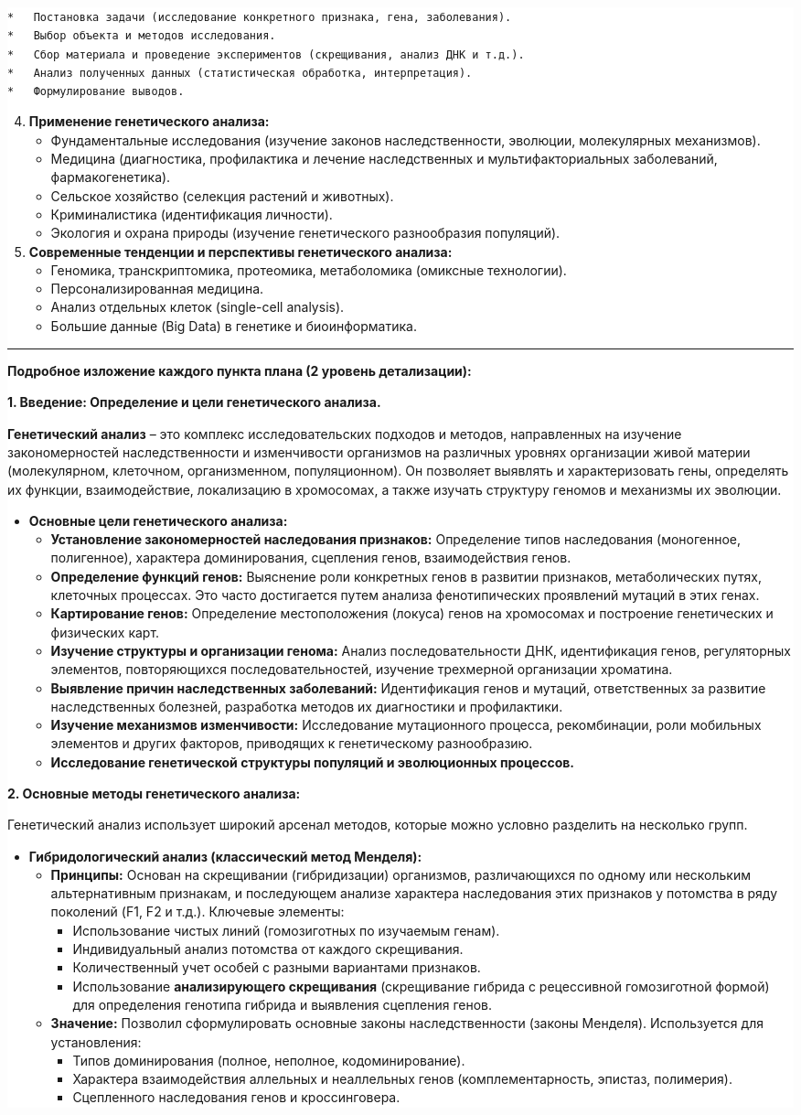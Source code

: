     *   Постановка задачи (исследование конкретного признака, гена, заболевания).
    *   Выбор объекта и методов исследования.
    *   Сбор материала и проведение экспериментов (скрещивания, анализ ДНК и т.д.).
    *   Анализ полученных данных (статистическая обработка, интерпретация).
    *   Формулирование выводов.
4.  **Применение генетического анализа:**
    *   Фундаментальные исследования (изучение законов наследственности, эволюции, молекулярных механизмов).
    *   Медицина (диагностика, профилактика и лечение наследственных и мультифакториальных заболеваний, фармакогенетика).
    *   Сельское хозяйство (селекция растений и животных).
    *   Криминалистика (идентификация личности).
    *   Экология и охрана природы (изучение генетического разнообразия популяций).
5.  **Современные тенденции и перспективы генетического анализа:**
    *   Геномика, транскриптомика, протеомика, метаболомика (омиксные технологии).
    *   Персонализированная медицина.
    *   Анализ отдельных клеток (single-cell analysis).
    *   Большие данные (Big Data) в генетике и биоинформатика.

---

**Подробное изложение каждого пункта плана (2 уровень детализации):**

**1. Введение: Определение и цели генетического анализа.**

**Генетический анализ** – это комплекс исследовательских подходов и методов, направленных на изучение закономерностей наследственности и изменчивости организмов на различных уровнях организации живой материи (молекулярном, клеточном, организменном, популяционном). Он позволяет выявлять и характеризовать гены, определять их функции, взаимодействие, локализацию в хромосомах, а также изучать структуру геномов и механизмы их эволюции.

*   **Основные цели генетического анализа:**
    *   **Установление закономерностей наследования признаков:** Определение типов наследования (моногенное, полигенное), характера доминирования, сцепления генов, взаимодействия генов.
    *   **Определение функций генов:** Выяснение роли конкретных генов в развитии признаков, метаболических путях, клеточных процессах. Это часто достигается путем анализа фенотипических проявлений мутаций в этих генах.
    *   **Картирование генов:** Определение местоположения (локуса) генов на хромосомах и построение генетических и физических карт.
    *   **Изучение структуры и организации генома:** Анализ последовательности ДНК, идентификация генов, регуляторных элементов, повторяющихся последовательностей, изучение трехмерной организации хроматина.
    *   **Выявление причин наследственных заболеваний:** Идентификация генов и мутаций, ответственных за развитие наследственных болезней, разработка методов их диагностики и профилактики.
    *   **Изучение механизмов изменчивости:** Исследование мутационного процесса, рекомбинации, роли мобильных элементов и других факторов, приводящих к генетическому разнообразию.
    *   **Исследование генетической структуры популяций и эволюционных процессов.**

**2. Основные методы генетического анализа:**

Генетический анализ использует широкий арсенал методов, которые можно условно разделить на несколько групп.

*   **Гибридологический анализ (классический метод Менделя):**
    *   **Принципы:** Основан на скрещивании (гибридизации) организмов, различающихся по одному или нескольким альтернативным признакам, и последующем анализе характера наследования этих признаков у потомства в ряду поколений (F1, F2 и т.д.). Ключевые элементы:
        *   Использование чистых линий (гомозиготных по изучаемым генам).
        *   Индивидуальный анализ потомства от каждого скрещивания.
        *   Количественный учет особей с разными вариантами признаков.
        *   Использование **анализирующего скрещивания** (скрещивание гибрида с рецессивной гомозиготной формой) для определения генотипа гибрида и выявления сцепления генов.
    *   **Значение:** Позволил сформулировать основные законы наследственности (законы Менделя). Используется для установления:
        *   Типов доминирования (полное, неполное, кодоминирование).
        *   Характера взаимодействия аллельных и неаллельных генов (комплементарность, эпистаз, полимерия).
        *   Сцепленного наследования генов и кроссинговера.